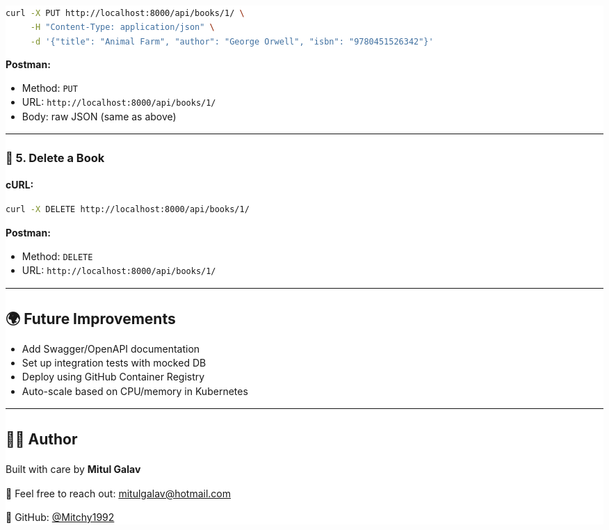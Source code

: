 ```bash
curl -X PUT http://localhost:8000/api/books/1/ \
     -H "Content-Type: application/json" \
     -d '{"title": "Animal Farm", "author": "George Orwell", "isbn": "9780451526342"}'
```

**Postman:**

* Method: `PUT`
* URL: `http://localhost:8000/api/books/1/`
* Body: raw JSON (same as above)

---

### 🔸 5. Delete a Book

**cURL:**

```bash
curl -X DELETE http://localhost:8000/api/books/1/
```

**Postman:**

* Method: `DELETE`
* URL: `http://localhost:8000/api/books/1/`

---

## 🌍 Future Improvements

* Add Swagger/OpenAPI documentation
* Set up integration tests with mocked DB
* Deploy using GitHub Container Registry
* Auto-scale based on CPU/memory in Kubernetes

---

## 🙋‍♂️ Author

Built with care by **Mitul Galav**

📧 Feel free to reach out: [mitulgalav@hotmail.com](mailto:mitulgalav@hotmail.com)

🐙 GitHub: [@Mitchy1992](https://github.com/Mitchy1992)

